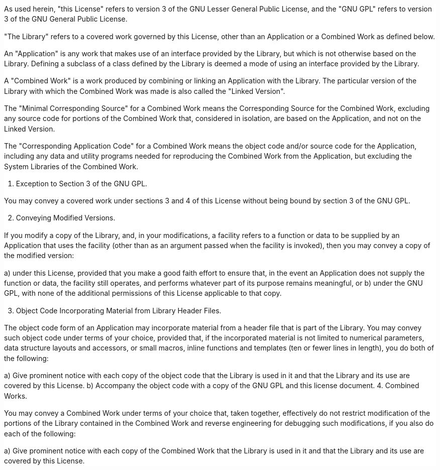 As used herein, "this License" refers to version 3 of the GNU Lesser General Public License, and the "GNU GPL" refers to version 3 of the GNU General Public License.
 
"The Library" refers to a covered work governed by this License, other than an Application or a Combined Work as defined below.
 
An "Application" is any work that makes use of an interface provided by the Library, but which is not otherwise based on the Library. Defining a subclass of a class defined by the Library is deemed a mode of using an interface provided by the Library.
 
A "Combined Work" is a work produced by combining or linking an Application with the Library. The particular version of the Library with which the Combined Work was made is also called the "Linked Version".
 
The "Minimal Corresponding Source" for a Combined Work means the Corresponding Source for the Combined Work, excluding any source code for portions of the Combined Work that, considered in isolation, are based on the Application, and not on the Linked Version.
 
The "Corresponding Application Code" for a Combined Work means the object code and/or source code for the Application, including any data and utility programs needed for reproducing the Combined Work from the Application, but excluding the System Libraries of the Combined Work.
 
1. Exception to Section 3 of the GNU GPL.
 
You may convey a covered work under sections 3 and 4 of this License without being bound by section 3 of the GNU GPL.
 
2. Conveying Modified Versions.
 
If you modify a copy of the Library, and, in your modifications, a facility refers to a function or data to be supplied by an Application that uses the facility (other than as an argument passed when the facility is invoked), then you may convey a copy of the modified version:
 
a) under this License, provided that you make a good faith effort to ensure that, in the event an Application does not supply the function or data, the facility still operates, and performs
whatever part of its purpose remains meaningful, or
b) under the GNU GPL, with none of the additional permissions of this License applicable to that copy.
 
3. Object Code Incorporating Material from Library Header Files.
 
The object code form of an Application may incorporate material from a header file that is part of the Library. You may convey such object code under terms of your choice, provided that, if the incorporated material is not limited to numerical parameters, data structure layouts and accessors, or small macros, inline functions and templates (ten or fewer lines in length), you do both of the following:
 
a) Give prominent notice with each copy of the object code that the Library is used in it and that the Library and its use are covered by this License.
b) Accompany the object code with a copy of the GNU GPL and this license document.
4. Combined Works.
 
You may convey a Combined Work under terms of your choice that, taken together, effectively do not restrict modification of the portions of the Library contained in the Combined Work and reverse engineering for debugging such modifications, if you also do each of the following:
 
a) Give prominent notice with each copy of the Combined Work that the Library is used in it and that the Library and its use are covered by this License.
 